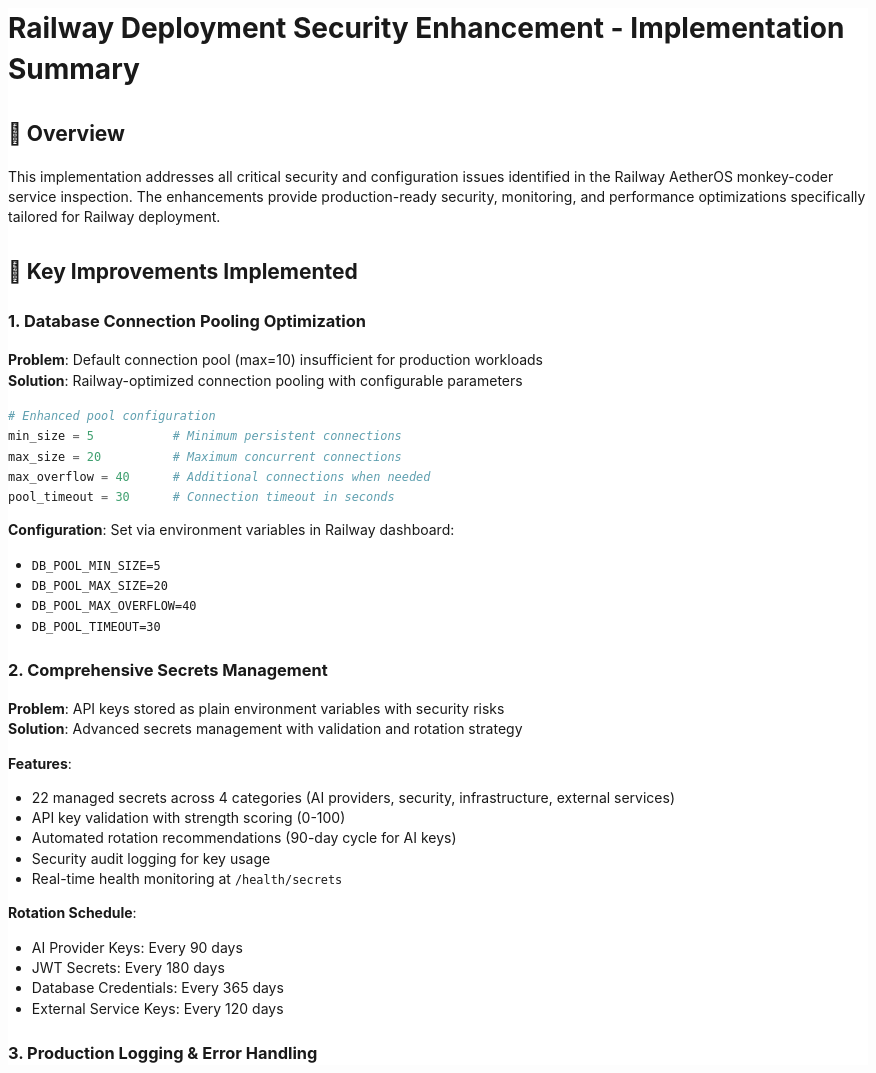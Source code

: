 # Railway Deployment Security Enhancement - Implementation Summary

## 🎯 Overview

This implementation addresses all critical security and configuration issues identified in the Railway AetherOS monkey-coder service inspection. The enhancements provide production-ready security, monitoring, and performance optimizations specifically tailored for Railway deployment.

## 🔧 Key Improvements Implemented

### 1. Database Connection Pooling Optimization

**Problem**: Default connection pool (max=10) insufficient for production workloads  
**Solution**: Railway-optimized connection pooling with configurable parameters

```python
# Enhanced pool configuration
min_size = 5           # Minimum persistent connections
max_size = 20          # Maximum concurrent connections  
max_overflow = 40      # Additional connections when needed
pool_timeout = 30      # Connection timeout in seconds
```

**Configuration**: Set via environment variables in Railway dashboard:
- `DB_POOL_MIN_SIZE=5`
- `DB_POOL_MAX_SIZE=20` 
- `DB_POOL_MAX_OVERFLOW=40`
- `DB_POOL_TIMEOUT=30`

### 2. Comprehensive Secrets Management

**Problem**: API keys stored as plain environment variables with security risks  
**Solution**: Advanced secrets management with validation and rotation strategy

**Features**:
- 22 managed secrets across 4 categories (AI providers, security, infrastructure, external services)
- API key validation with strength scoring (0-100)
- Automated rotation recommendations (90-day cycle for AI keys)
- Security audit logging for key usage
- Real-time health monitoring at `/health/secrets`

**Rotation Schedule**:
- AI Provider Keys: Every 90 days
- JWT Secrets: Every 180 days
- Database Credentials: Every 365 days
- External Service Keys: Every 120 days

### 3. Production Logging & Error Handling
